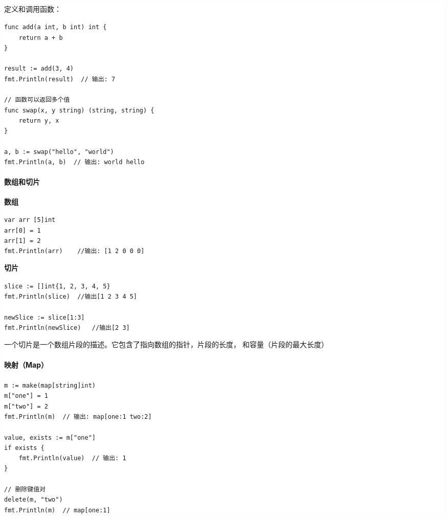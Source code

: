 

定义和调用函数：

```
func add(a int, b int) int {
    return a + b
}

result := add(3, 4)
fmt.Println(result)  // 输出: 7

// 函数可以返回多个值
func swap(x, y string) (string, string) {
    return y, x
}

a, b := swap("hello", "world")
fmt.Println(a, b)  // 输出: world hello
```

#### 数组和切片



**数组**



```
var arr [5]int
arr[0] = 1
arr[1] = 2
fmt.Println(arr)	//输出: [1 2 0 0 0]
```

**切片**



```
slice := []int{1, 2, 3, 4, 5}
fmt.Println(slice)	//输出[1 2 3 4 5]

newSlice := slice[1:3]
fmt.Println(newSlice)	//输出[2 3]
```

一个切片是一个数组片段的描述。它包含了指向数组的指针，片段的长度， 和容量（片段的最大长度）

#### 映射（Map）



```
m := make(map[string]int)
m["one"] = 1
m["two"] = 2
fmt.Println(m)	// 输出: map[one:1 two:2]

value, exists := m["one"]
if exists {
    fmt.Println(value)  // 输出: 1
}

// 删除键值对
delete(m, "two")
fmt.Println(m)	// map[one:1]
```
